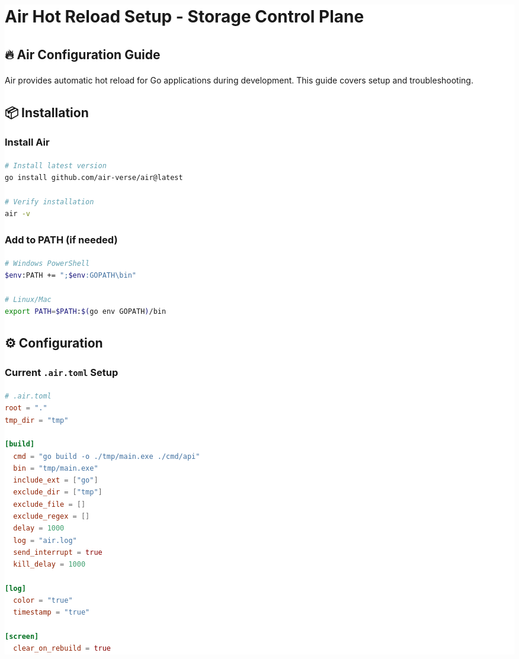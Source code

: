 # Air Hot Reload Setup - Storage Control Plane

## 🔥 Air Configuration Guide

Air provides automatic hot reload for Go applications during development. This guide covers setup and troubleshooting.

## 📦 Installation

### Install Air
```bash
# Install latest version
go install github.com/air-verse/air@latest

# Verify installation
air -v
```

### Add to PATH (if needed)
```bash
# Windows PowerShell
$env:PATH += ";$env:GOPATH\bin"

# Linux/Mac
export PATH=$PATH:$(go env GOPATH)/bin
```

## ⚙️ Configuration

### Current `.air.toml` Setup
```toml
# .air.toml
root = "."
tmp_dir = "tmp"

[build]
  cmd = "go build -o ./tmp/main.exe ./cmd/api"
  bin = "tmp/main.exe"
  include_ext = ["go"]
  exclude_dir = ["tmp"]
  exclude_file = []
  exclude_regex = []
  delay = 1000
  log = "air.log"
  send_interrupt = true
  kill_delay = 1000

[log]
  color = "true"
  timestamp = "true"

[screen]
  clear_on_rebuild = true
```
